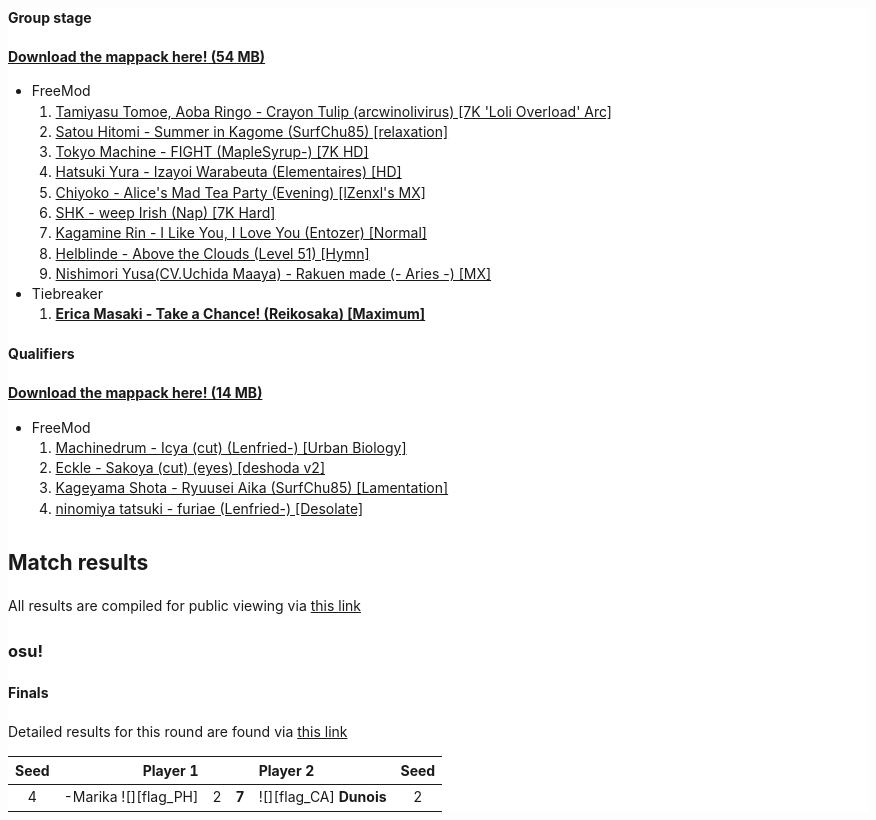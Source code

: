 #### Group stage

**[Download the mappack here! (54 MB)](https://drive.google.com/open?id=1W0G2STSSdx9forc9h9bQ19aBdHlt3Sh6)**

- FreeMod
  1. [Tamiyasu Tomoe, Aoba Ringo - Crayon Tulip (arcwinolivirus) \[7K 'Loli Overload' Arc\]](https://osu.ppy.sh/beatmapsets/516601#mania/1097882)
  2. [Satou Hitomi - Summer in Kagome (SurfChu85) \[relaxation\]](https://osu.ppy.sh/beatmapsets/703252#mania/1487920)
  3. [Tokyo Machine - FIGHT (MapleSyrup-) \[7K HD\]](https://osu.ppy.sh/beatmapsets/731083#mania/1542934)
  4. [Hatsuki Yura - Izayoi Warabeuta (Elementaires) \[HD\]](https://osu.ppy.sh/beatmapsets/319989#mania/712126)
  5. [Chiyoko - Alice's Mad Tea Party (Evening) \[lZenxl's MX\]](https://osu.ppy.sh/beatmapsets/215151#mania/531488)
  6. [SHK - weep Irish (Nap) \[7K Hard\]](https://osu.ppy.sh/beatmapsets/452460#mania/985112)
  7. [Kagamine Rin - I Like You, I Love You (Entozer) \[Normal\]](https://osu.ppy.sh/beatmapsets/65365#mania/191526)
  8. [Helblinde - Above the Clouds (Level 51) \[Hymn\]](https://osu.ppy.sh/beatmapsets/505098#mania/1074573)
  9. [Nishimori Yusa(CV.Uchida Maaya) - Rakuen made (- Aries -) \[MX\]](https://osu.ppy.sh/beatmapsets/1216873)
- Tiebreaker
  1. **[Erica Masaki - Take a Chance! (Reikosaka) \[Maximum\]](https://osu.ppy.sh/beatmapsets/156774#mania/384030)**

#### Qualifiers

**[Download the mappack here! (14 MB)](https://drive.google.com/open?id=10vZt9-5LNbTYRG_23M5IWTi0sZCSr-zO)**

- FreeMod
  1. [Machinedrum - Icya (cut) (Lenfried-) \[Urban Biology\]](https://osu.ppy.sh/beatmapsets/1624698)
  2. [Eckle - Sakoya (cut) (eyes) \[deshoda v2\]](https://osu.ppy.sh/beatmapsets/1624695)
  3. [Kageyama Shota - Ryuusei Aika (SurfChu85) \[Lamentation\]](https://osu.ppy.sh/beatmapsets/772928#mania/1624699)
  4. [ninomiya tatsuki - furiae (Lenfried-) \[Desolate\]](https://osu.ppy.sh/beatmapsets/772925#mania/1624696)

## Match results

All results are compiled for public viewing via [this link](https://docs.google.com/spreadsheets/d/e/2PACX-1vSTTxOVuAkvW6s2pSwL2torJvD-RLSNKCsfY61WuUfzvJorkMT59Kp_le2p5L6lfGI370UxXpbYCVgS/pubhtml)

### osu!

#### Finals

Detailed results for this round are found via [this link](https://docs.google.com/spreadsheets/d/e/2PACX-1vTp38QY9JuZqTR8rIDW__--qNpzDKfD8ny_HvtNovgr6nD8DGFbYtpbv8sdaIQ_OivaQxWcWpvGcIVo/pubhtml)

| Seed | Player 1 |  |  | Player 2 | Seed |
| :-: | --: | :-: | :-: | :-- | :-: |
| 4 | -Marika ![][flag_PH] | 2 | **7** | ![][flag_CA] **Dunois** | 2 |
